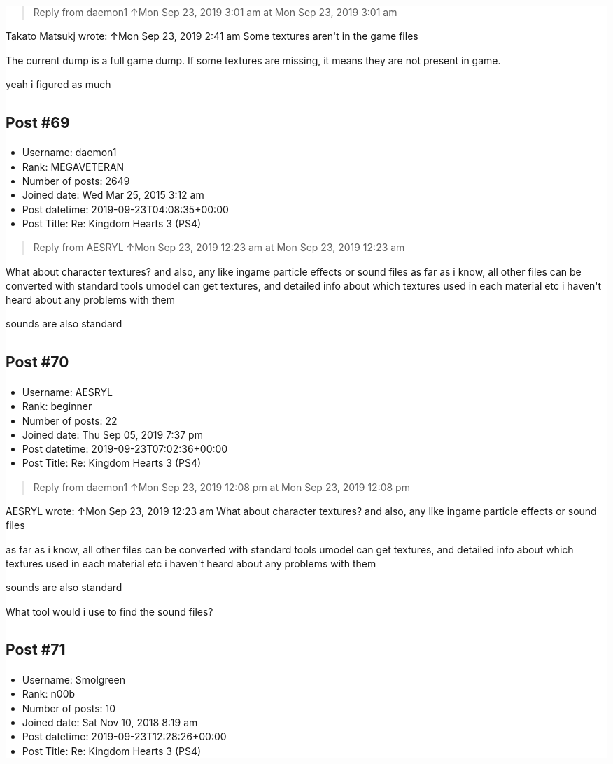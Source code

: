 > Reply from daemon1 ↑Mon Sep 23, 2019 3:01 am at Mon Sep 23, 2019 3:01 am
>
> 
Takato Matsukj wrote: ↑Mon Sep 23, 2019 2:41 am
Some textures aren't in the game files


The current dump is a full game dump. If some textures are missing, it means they are not present in game.

yeah i figured as much
## Post #69
- Username: daemon1
- Rank: MEGAVETERAN
- Number of posts: 2649
- Joined date: Wed Mar 25, 2015 3:12 am
- Post datetime: 2019-09-23T04:08:35+00:00
- Post Title: Re: Kingdom Hearts 3 (PS4)

> Reply from AESRYL ↑Mon Sep 23, 2019 12:23 am at Mon Sep 23, 2019 12:23 am
>
> 
What about character textures? 
and also, any like ingame particle effects or sound files
as far as i know, all other files can be converted with standard tools
umodel can get textures, and detailed info about which textures used in each material etc
i haven't heard about any problems with them

sounds are also standard
## Post #70
- Username: AESRYL
- Rank: beginner
- Number of posts: 22
- Joined date: Thu Sep 05, 2019 7:37 pm
- Post datetime: 2019-09-23T07:02:36+00:00
- Post Title: Re: Kingdom Hearts 3 (PS4)

> Reply from daemon1 ↑Mon Sep 23, 2019 12:08 pm at Mon Sep 23, 2019 12:08 pm
>
> 
AESRYL wrote: ↑Mon Sep 23, 2019 12:23 am
What about character textures? 
and also, any like ingame particle effects or sound files

as far as i know, all other files can be converted with standard tools
umodel can get textures, and detailed info about which textures used in each material etc
i haven't heard about any problems with them

sounds are also standard

What tool would i use to find the sound files?
## Post #71
- Username: Smolgreen
- Rank: n00b
- Number of posts: 10
- Joined date: Sat Nov 10, 2018 8:19 am
- Post datetime: 2019-09-23T12:28:26+00:00
- Post Title: Re: Kingdom Hearts 3 (PS4)
